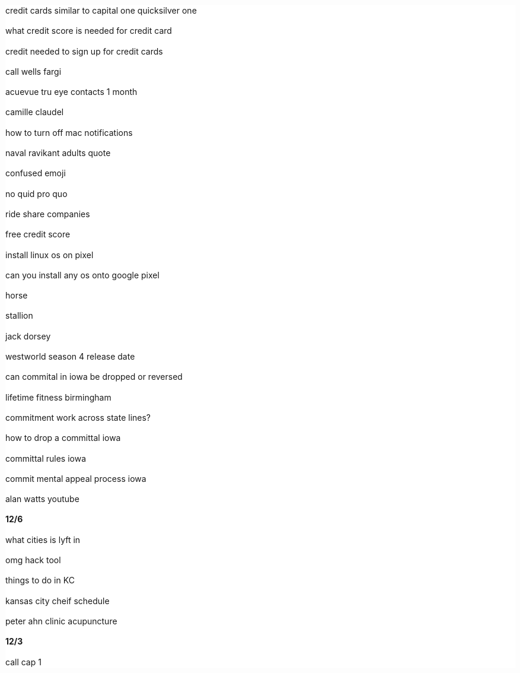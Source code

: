 credit cards similar to capital one quicksilver one

what credit score is needed for credit card

credit needed to sign up for credit cards

call wells fargi

acuevue tru eye contacts 1 month

camille claudel

how to turn off mac notifications

naval ravikant adults quote

confused emoji

no quid pro quo

ride share companies

free credit score

install linux os on pixel

can you install any os onto google pixel

horse

stallion

jack dorsey

westworld season 4 release date

can commital in iowa be dropped or reversed

lifetime fitness birmingham

commitment work across state lines?

how to drop a committal iowa

committal rules iowa

commit mental appeal process iowa

alan watts youtube

**12/6**

what cities is lyft in

omg hack tool

things to do in KC

kansas city cheif schedule

peter ahn clinic acupuncture


**12/3**

call cap 1
